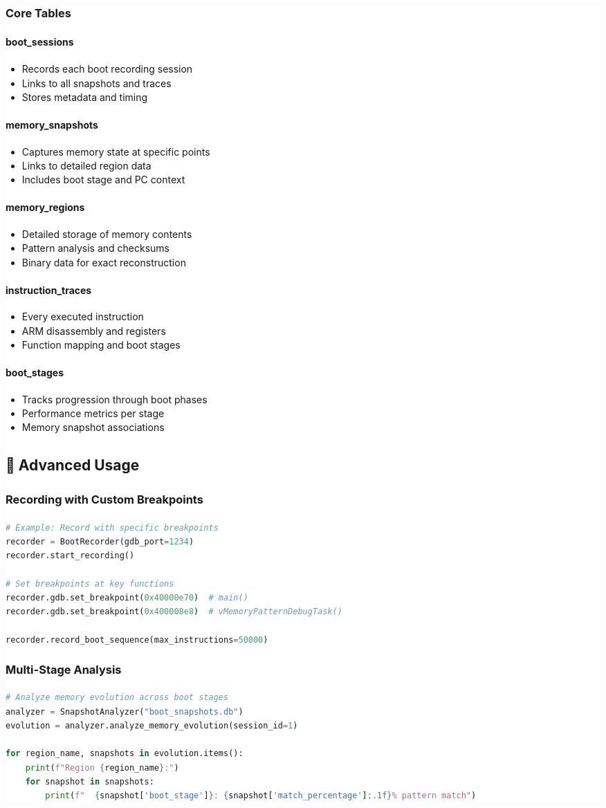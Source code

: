 ### Core Tables

#### boot_sessions
- Records each boot recording session
- Links to all snapshots and traces
- Stores metadata and timing

#### memory_snapshots
- Captures memory state at specific points
- Links to detailed region data
- Includes boot stage and PC context

#### memory_regions
- Detailed storage of memory contents
- Pattern analysis and checksums
- Binary data for exact reconstruction

#### instruction_traces
- Every executed instruction
- ARM disassembly and registers
- Function mapping and boot stages

#### boot_stages
- Tracks progression through boot phases
- Performance metrics per stage
- Memory snapshot associations

## 🔧 Advanced Usage

### Recording with Custom Breakpoints
```python
# Example: Record with specific breakpoints
recorder = BootRecorder(gdb_port=1234)
recorder.start_recording()

# Set breakpoints at key functions
recorder.gdb.set_breakpoint(0x40000e70)  # main()
recorder.gdb.set_breakpoint(0x400008e8)  # vMemoryPatternDebugTask()

recorder.record_boot_sequence(max_instructions=50000)
```

### Multi-Stage Analysis
```python
# Analyze memory evolution across boot stages
analyzer = SnapshotAnalyzer("boot_snapshots.db")
evolution = analyzer.analyze_memory_evolution(session_id=1)

for region_name, snapshots in evolution.items():
    print(f"Region {region_name}:")
    for snapshot in snapshots:
        print(f"  {snapshot['boot_stage']}: {snapshot['match_percentage']:.1f}% pattern match")
```
